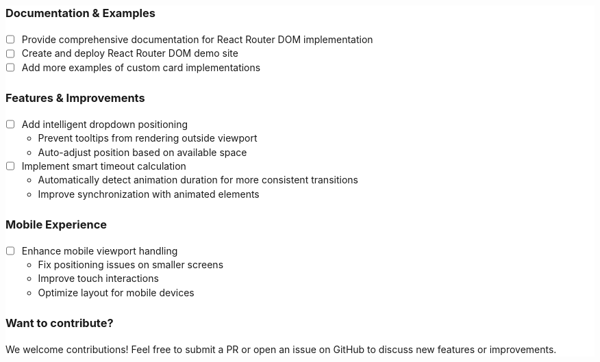 ### Documentation & Examples
- [ ] Provide comprehensive documentation for React Router DOM implementation
- [ ] Create and deploy React Router DOM demo site
- [ ] Add more examples of custom card implementations

### Features & Improvements
- [ ] Add intelligent dropdown positioning
  - Prevent tooltips from rendering outside viewport
  - Auto-adjust position based on available space
- [ ] Implement smart timeout calculation
  - Automatically detect animation duration for more consistent transitions
  - Improve synchronization with animated elements
  
### Mobile Experience
- [ ] Enhance mobile viewport handling
  - Fix positioning issues on smaller screens
  - Improve touch interactions
  - Optimize layout for mobile devices

### Want to contribute?
We welcome contributions! Feel free to submit a PR or open an issue on GitHub to discuss new features or improvements.